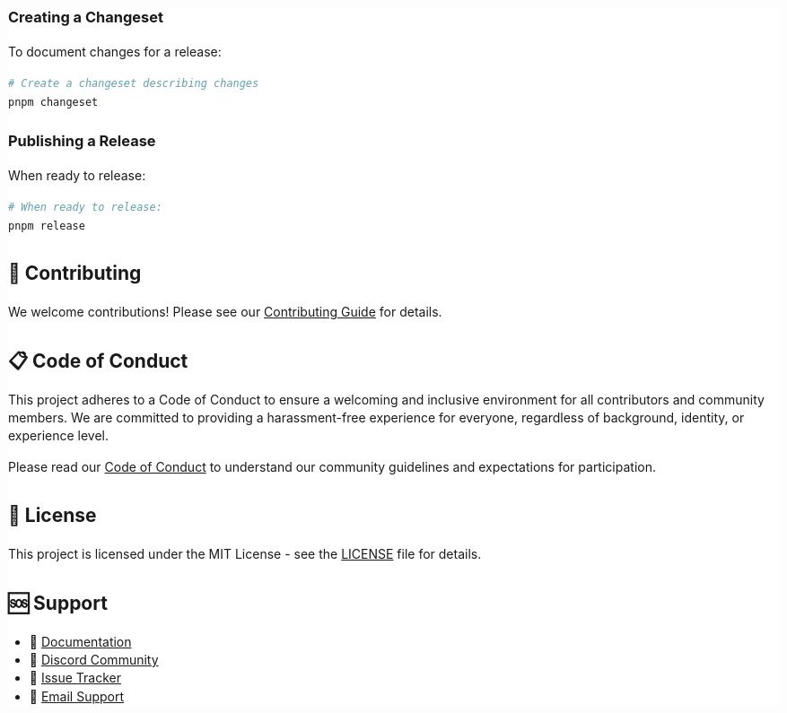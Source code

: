 ### Creating a Changeset

To document changes for a release:

```bash
# Create a changeset describing changes
pnpm changeset
```

### Publishing a Release

When ready to release:

```bash
# When ready to release:
pnpm release
```

## 🤝 Contributing

We welcome contributions! Please see our [Contributing Guide](CONTRIBUTING.md) for details.

## 📋 Code of Conduct

This project adheres to a Code of Conduct to ensure a welcoming and inclusive environment for all contributors and community members. We are committed to providing a harassment-free experience for everyone, regardless of background, identity, or experience level.

Please read our [Code of Conduct](CODE_OF_CONDUCT.md) to understand our community guidelines and expectations for participation.

## 📄 License

This project is licensed under the MIT License - see the [LICENSE](LICENSE) file for details.

## 🆘 Support

- 📖 [Documentation](https://docs.databite.dev)
- 💬 [Discord Community](https://discord.gg/5HZXYMdNST)
- 🐛 [Issue Tracker](https://github.com/DatabiteDev/databite/issues)
- 📧 [Email Support](mailto:hello@databite.dev)
